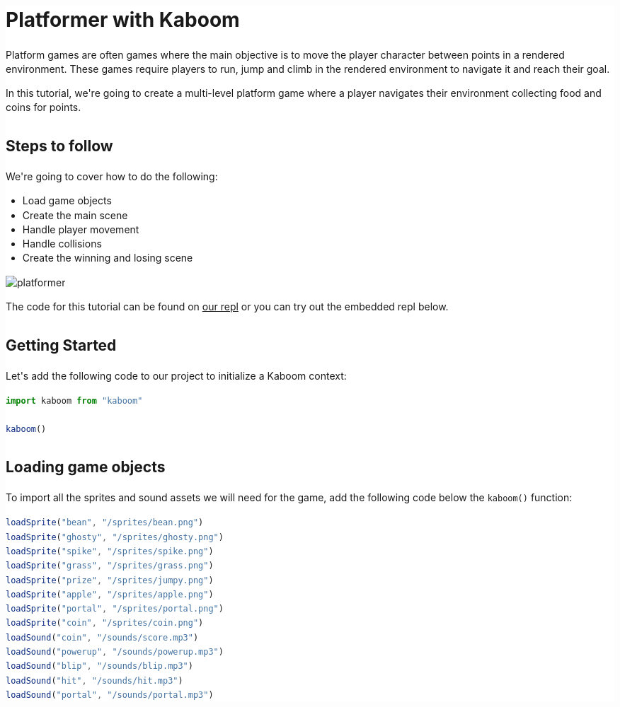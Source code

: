 # Platformer with Kaboom
Platform games are often games where the main objective is to move the player character between points in a rendered environment. These games require players to run, jump and climb in the rendered environment to navigate it and reach their goal.

In this tutorial, we're going to create a multi-level platform game where a player navigates their environment collecting food and coins for points.

## Steps to follow

We're going to cover how to do the following:

- Load game objects
- Create the main scene
- Handle player movement
- Handle collisions
- Create the winning and losing scene

![platformer](platformer.png)

The code for this tutorial can be found on [our repl](https://replit.com/@ritza/platformer) or you can try out the embedded repl below.


## Getting Started
Let's add the following code to our project to initialize a Kaboom context:

```javascript
import kaboom from "kaboom"

kaboom()
```

## Loading game objects
To import all the sprites and sound assets we will need for the game, add the following code below  the `kaboom()` function:

```javascript
loadSprite("bean", "/sprites/bean.png")
loadSprite("ghosty", "/sprites/ghosty.png")
loadSprite("spike", "/sprites/spike.png")
loadSprite("grass", "/sprites/grass.png")
loadSprite("prize", "/sprites/jumpy.png")
loadSprite("apple", "/sprites/apple.png")
loadSprite("portal", "/sprites/portal.png")
loadSprite("coin", "/sprites/coin.png")
loadSound("coin", "/sounds/score.mp3")
loadSound("powerup", "/sounds/powerup.mp3")
loadSound("blip", "/sounds/blip.mp3")
loadSound("hit", "/sounds/hit.mp3")
loadSound("portal", "/sounds/portal.mp3")

```
